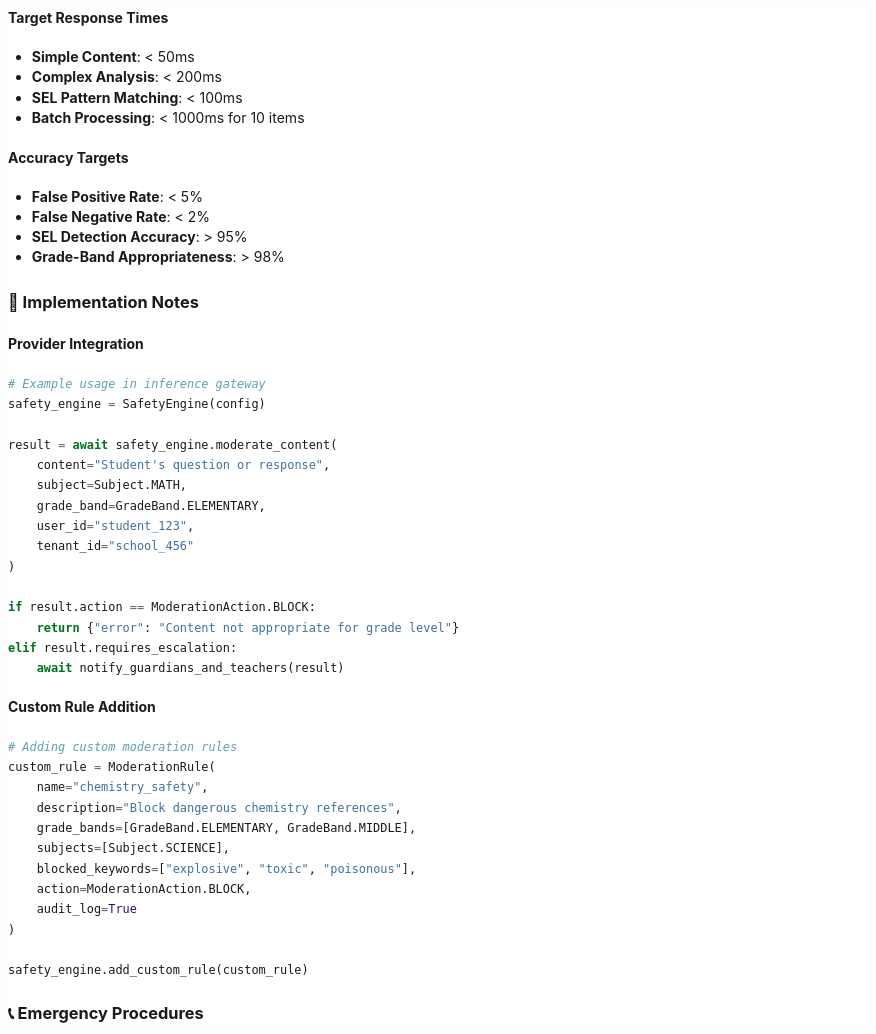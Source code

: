 #### Target Response Times

- **Simple Content**: < 50ms
- **Complex Analysis**: < 200ms
- **SEL Pattern Matching**: < 100ms
- **Batch Processing**: < 1000ms for 10 items

#### Accuracy Targets

- **False Positive Rate**: < 5%
- **False Negative Rate**: < 2%
- **SEL Detection Accuracy**: > 95%
- **Grade-Band Appropriateness**: > 98%

### 🔧 Implementation Notes

#### Provider Integration

```python
# Example usage in inference gateway
safety_engine = SafetyEngine(config)

result = await safety_engine.moderate_content(
    content="Student's question or response",
    subject=Subject.MATH,
    grade_band=GradeBand.ELEMENTARY,
    user_id="student_123",
    tenant_id="school_456"
)

if result.action == ModerationAction.BLOCK:
    return {"error": "Content not appropriate for grade level"}
elif result.requires_escalation:
    await notify_guardians_and_teachers(result)
```

#### Custom Rule Addition

```python
# Adding custom moderation rules
custom_rule = ModerationRule(
    name="chemistry_safety",
    description="Block dangerous chemistry references",
    grade_bands=[GradeBand.ELEMENTARY, GradeBand.MIDDLE],
    subjects=[Subject.SCIENCE],
    blocked_keywords=["explosive", "toxic", "poisonous"],
    action=ModerationAction.BLOCK,
    audit_log=True
)

safety_engine.add_custom_rule(custom_rule)
```

### 📞 Emergency Procedures
